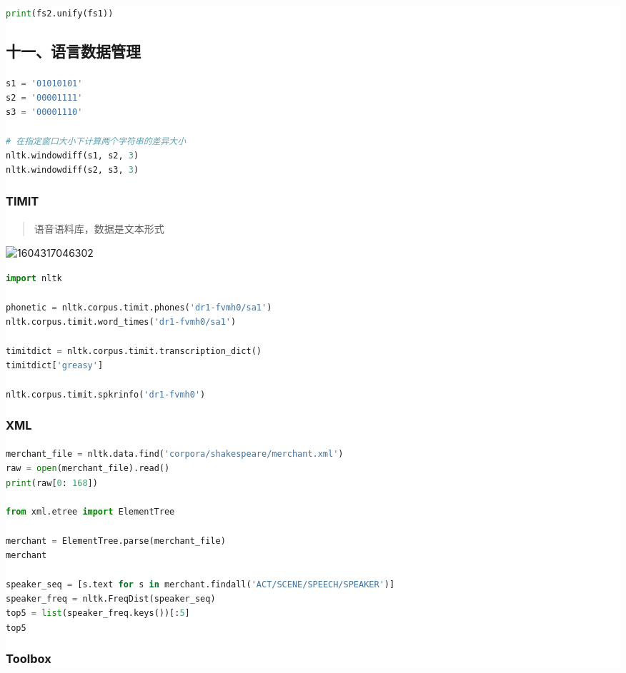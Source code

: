 ```python
print(fs2.unify(fs1))
```

## 十一、语言数据管理

```python
s1 = '01010101'
s2 = '00001111'
s3 = '00001110'

# 在指定窗口大小下计算两个字符串的差异大小
nltk.windowdiff(s1, s2, 3)
nltk.windowdiff(s2, s3, 3)
```

### TIMIT

>  语音语料库，数据是文本形式  

![1604317046302](D:\数据中心\NLP\PYTHON自然语言处理-中文版\1604317046302.png)

```python
import nltk

phonetic = nltk.corpus.timit.phones('dr1-fvmh0/sa1')
nltk.corpus.timit.word_times('dr1-fvmh0/sa1')

timitdict = nltk.corpus.timit.transcription_dict()
timitdict['greasy']

nltk.corpus.timit.spkrinfo('dr1-fvmh0')
```

### XML

```python
merchant_file = nltk.data.find('corpora/shakespeare/merchant.xml')
raw = open(merchant_file).read()
print(raw[0: 168])

from xml.etree import ElementTree

merchant = ElementTree.parse(merchant_file)
merchant

speaker_seq = [s.text for s in merchant.findall('ACT/SCENE/SPEECH/SPEAKER')]
speaker_freq = nltk.FreqDist(speaker_seq)
top5 = list(speaker_freq.keys())[:5]
top5
```

### Toolbox
